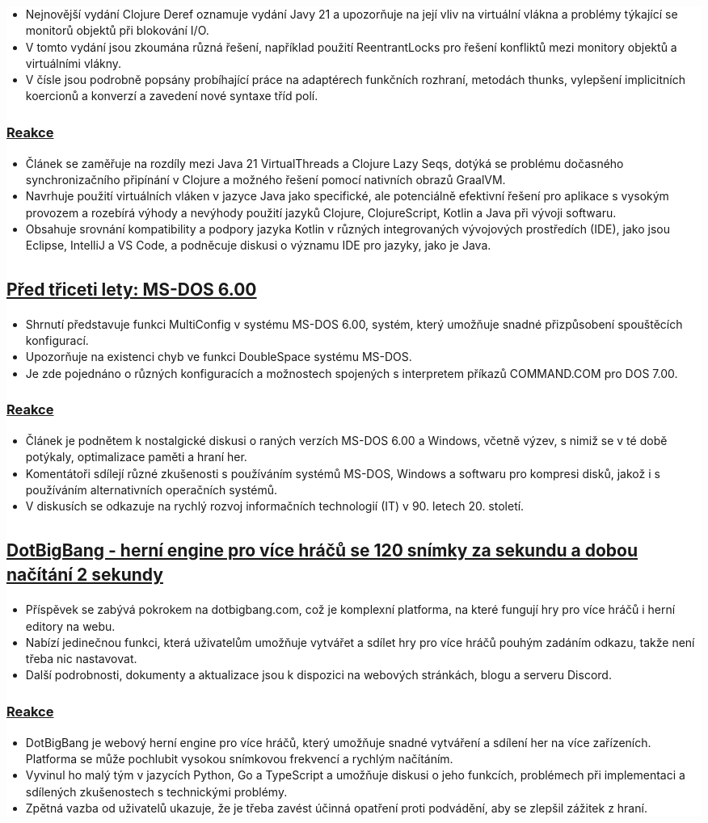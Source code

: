 - Nejnovější vydání Clojure Deref oznamuje vydání Javy 21 a upozorňuje na její vliv na virtuální vlákna a problémy týkající se monitorů objektů při blokování I/O.
- V tomto vydání jsou zkoumána různá řešení, například použití ReentrantLocks pro řešení konfliktů mezi monitory objektů a virtuálními vlákny.
- V čísle jsou podrobně popsány probíhající práce na adaptérech funkčních rozhraní, metodách thunks, vylepšení implicitních koercionů a konverzí a zavedení nové syntaxe tříd polí.

### [Reakce](https://news.ycombinator.com/item?id=37792294)

- Článek se zaměřuje na rozdíly mezi Java 21 VirtualThreads a Clojure Lazy Seqs, dotýká se problému dočasného synchronizačního připínání v Clojure a možného řešení pomocí nativních obrazů GraalVM.
- Navrhuje použití virtuálních vláken v jazyce Java jako specifické, ale potenciálně efektivní řešení pro aplikace s vysokým provozem a rozebírá výhody a nevýhody použití jazyků Clojure, ClojureScript, Kotlin a Java při vývoji softwaru.
- Obsahuje srovnání kompatibility a podpory jazyka Kotlin v různých integrovaných vývojových prostředích (IDE), jako jsou Eclipse, IntelliJ a VS Code, a podněcuje diskusi o významu IDE pro jazyky, jako je Java.

## [Před třiceti lety: MS-DOS 6.00](https://www.pcjs.org/blog/2023/10/04/)

- Shrnutí představuje funkci MultiConfig v systému MS-DOS 6.00, systém, který umožňuje snadné přizpůsobení spouštěcích konfigurací.
- Upozorňuje na existenci chyb ve funkci DoubleSpace systému MS-DOS.
- Je zde pojednáno o různých konfiguracích a možnostech spojených s interpretem příkazů COMMAND.COM pro DOS 7.00.

### [Reakce](https://news.ycombinator.com/item?id=37790174)

- Článek je podnětem k nostalgické diskusi o raných verzích MS-DOS 6.00 a Windows, včetně výzev, s nimiž se v té době potýkaly, optimalizace paměti a hraní her.
- Komentátoři sdílejí různé zkušenosti s používáním systémů MS-DOS, Windows a softwaru pro kompresi disků, jakož i s používáním alternativních operačních systémů.
- V diskusích se odkazuje na rychlý rozvoj informačních technologií (IT) v 90. letech 20. století.

## [DotBigBang - herní engine pro více hráčů se 120 snímky za sekundu a dobou načítání 2 sekundy](https://dotbigbang.com/game/1af877e9bfdb47088611f55982b7570f/prestons-diamond-wars?mp=playdw)

- Příspěvek se zabývá pokrokem na dotbigbang.com, což je komplexní platforma, na které fungují hry pro více hráčů i herní editory na webu.
- Nabízí jedinečnou funkci, která uživatelům umožňuje vytvářet a sdílet hry pro více hráčů pouhým zadáním odkazu, takže není třeba nic nastavovat.
- Další podrobnosti, dokumenty a aktualizace jsou k dispozici na webových stránkách, blogu a serveru Discord.

### [Reakce](https://news.ycombinator.com/item?id=37797606)

- DotBigBang je webový herní engine pro více hráčů, který umožňuje snadné vytváření a sdílení her na více zařízeních. Platforma se může pochlubit vysokou snímkovou frekvencí a rychlým načítáním.
- Vyvinul ho malý tým v jazycích Python, Go a TypeScript a umožňuje diskusi o jeho funkcích, problémech při implementaci a sdílených zkušenostech s technickými problémy.
- Zpětná vazba od uživatelů ukazuje, že je třeba zavést účinná opatření proti podvádění, aby se zlepšil zážitek z hraní.
